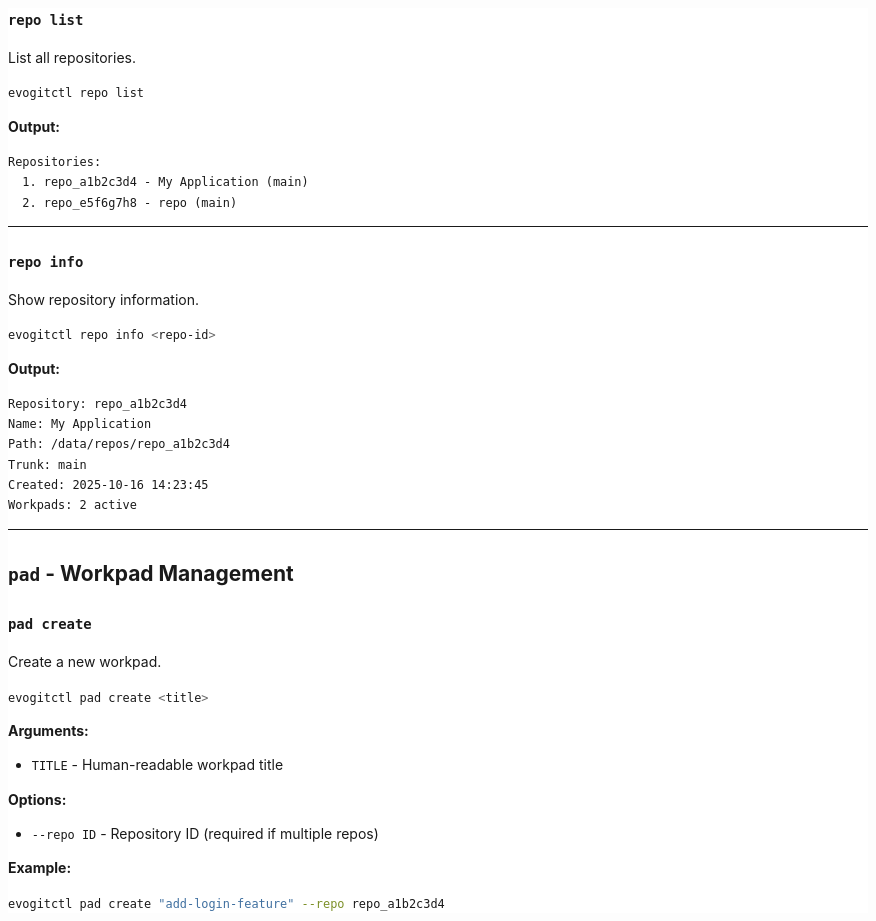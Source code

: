 ### `repo list`

List all repositories.

```bash
evogitctl repo list
```

**Output:**
```
Repositories:
  1. repo_a1b2c3d4 - My Application (main)
  2. repo_e5f6g7h8 - repo (main)
```

---

### `repo info`

Show repository information.

```bash
evogitctl repo info <repo-id>
```

**Output:**
```
Repository: repo_a1b2c3d4
Name: My Application
Path: /data/repos/repo_a1b2c3d4
Trunk: main
Created: 2025-10-16 14:23:45
Workpads: 2 active
```

---

## `pad` - Workpad Management

### `pad create`

Create a new workpad.

```bash
evogitctl pad create <title>
```

**Arguments:**
- `TITLE` - Human-readable workpad title

**Options:**
- `--repo ID` - Repository ID (required if multiple repos)

**Example:**
```bash
evogitctl pad create "add-login-feature" --repo repo_a1b2c3d4
```
